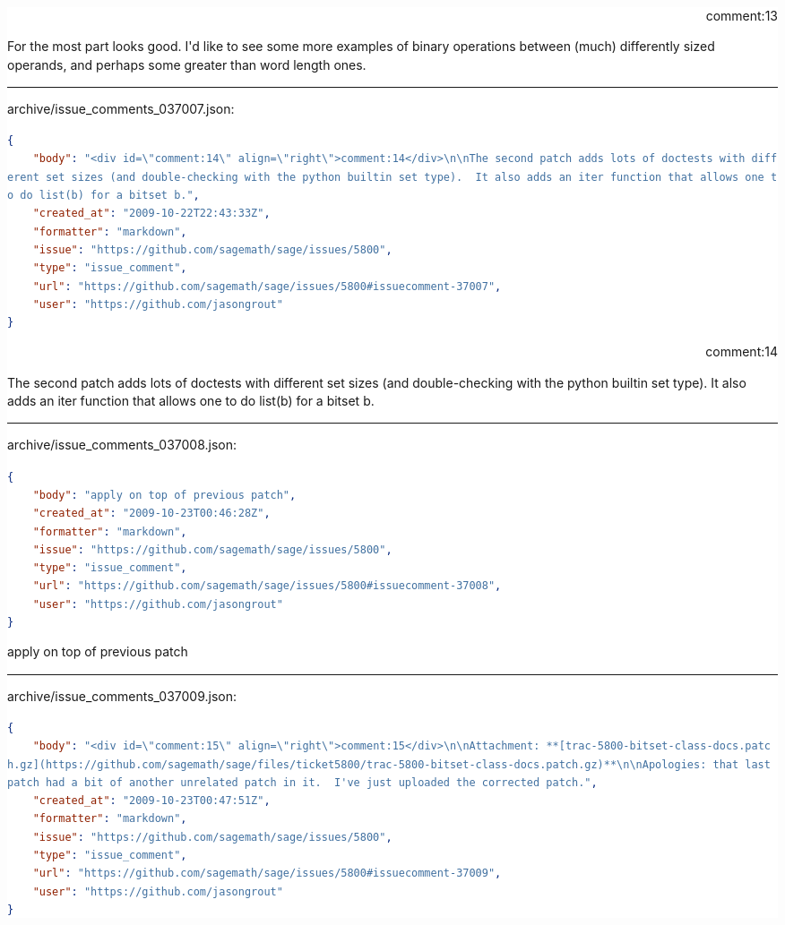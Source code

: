 <div id="comment:13" align="right">comment:13</div>

For the most part looks good. I'd like to see some more examples of binary operations between (much) differently sized operands, and perhaps some greater than word length ones.



---

archive/issue_comments_037007.json:
```json
{
    "body": "<div id=\"comment:14\" align=\"right\">comment:14</div>\n\nThe second patch adds lots of doctests with different set sizes (and double-checking with the python builtin set type).  It also adds an iter function that allows one to do list(b) for a bitset b.",
    "created_at": "2009-10-22T22:43:33Z",
    "formatter": "markdown",
    "issue": "https://github.com/sagemath/sage/issues/5800",
    "type": "issue_comment",
    "url": "https://github.com/sagemath/sage/issues/5800#issuecomment-37007",
    "user": "https://github.com/jasongrout"
}
```

<div id="comment:14" align="right">comment:14</div>

The second patch adds lots of doctests with different set sizes (and double-checking with the python builtin set type).  It also adds an iter function that allows one to do list(b) for a bitset b.



---

archive/issue_comments_037008.json:
```json
{
    "body": "apply on top of previous patch",
    "created_at": "2009-10-23T00:46:28Z",
    "formatter": "markdown",
    "issue": "https://github.com/sagemath/sage/issues/5800",
    "type": "issue_comment",
    "url": "https://github.com/sagemath/sage/issues/5800#issuecomment-37008",
    "user": "https://github.com/jasongrout"
}
```

apply on top of previous patch



---

archive/issue_comments_037009.json:
```json
{
    "body": "<div id=\"comment:15\" align=\"right\">comment:15</div>\n\nAttachment: **[trac-5800-bitset-class-docs.patch.gz](https://github.com/sagemath/sage/files/ticket5800/trac-5800-bitset-class-docs.patch.gz)**\n\nApologies: that last patch had a bit of another unrelated patch in it.  I've just uploaded the corrected patch.",
    "created_at": "2009-10-23T00:47:51Z",
    "formatter": "markdown",
    "issue": "https://github.com/sagemath/sage/issues/5800",
    "type": "issue_comment",
    "url": "https://github.com/sagemath/sage/issues/5800#issuecomment-37009",
    "user": "https://github.com/jasongrout"
}
```

